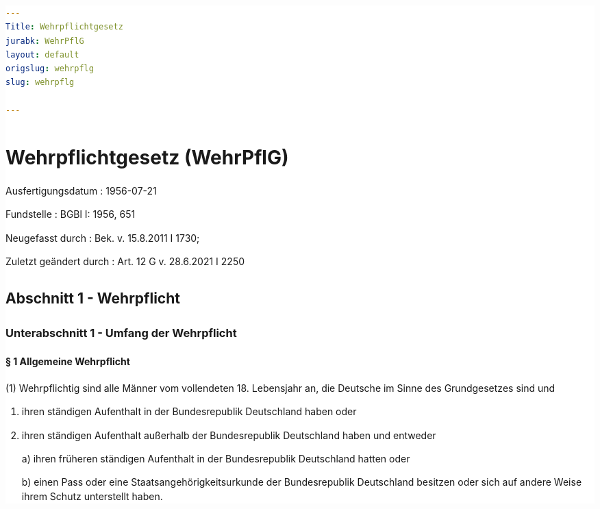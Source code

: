 ```yaml
---
Title: Wehrpflichtgesetz
jurabk: WehrPflG
layout: default
origslug: wehrpflg
slug: wehrpflg

---
```


# Wehrpflichtgesetz (WehrPflG)

Ausfertigungsdatum
:   1956-07-21

Fundstelle
:   BGBl I: 1956, 651

Neugefasst durch
:   Bek. v. 15.8.2011 I 1730;

Zuletzt geändert durch
:   Art. 12 G v. 28.6.2021 I 2250


## Abschnitt 1 - Wehrpflicht



### Unterabschnitt 1 - Umfang der Wehrpflicht



#### § 1 Allgemeine Wehrpflicht

(1) Wehrpflichtig sind alle Männer vom vollendeten 18. Lebensjahr an,
die Deutsche im Sinne des Grundgesetzes sind und

1.  ihren ständigen Aufenthalt in der Bundesrepublik Deutschland haben
    oder


2.  ihren ständigen Aufenthalt außerhalb der Bundesrepublik Deutschland
    haben und entweder

    a)  ihren früheren ständigen Aufenthalt in der Bundesrepublik Deutschland
        hatten oder


    b)  einen Pass oder eine Staatsangehörigkeitsurkunde der Bundesrepublik
        Deutschland besitzen oder sich auf andere Weise ihrem Schutz
        unterstellt haben.




